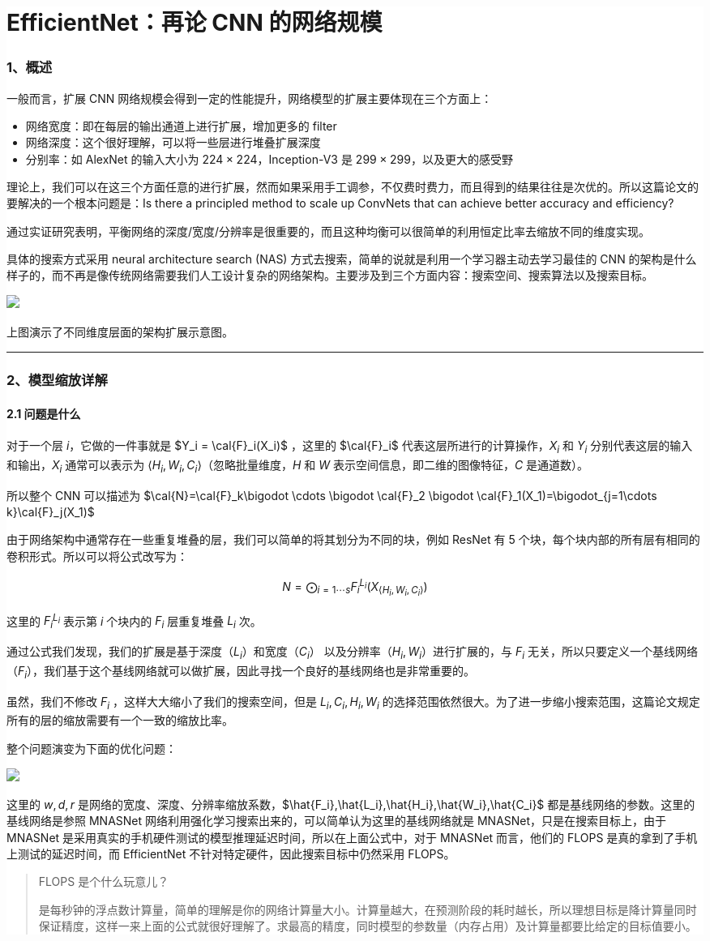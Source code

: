 # EfficientNet：再论 CNN 的网络规模

### 1、概述

一般而言，扩展 CNN 网络规模会得到一定的性能提升，网络模型的扩展主要体现在三个方面上：

* 网络宽度：即在每层的输出通道上进行扩展，增加更多的 filter
* 网络深度：这个很好理解，可以将一些层进行堆叠扩展深度
* 分别率：如 AlexNet 的输入大小为 $224 \times 224$，Inception-V3 是 $299 \times 299$，以及更大的感受野

理论上，我们可以在这三个方面任意的进行扩展，然而如果采用手工调参，不仅费时费力，而且得到的结果往往是次优的。所以这篇论文的要解决的一个根本问题是：Is there a principled method to scale up ConvNets that can achieve better accuracy and efficiency?

通过实证研究表明，平衡网络的深度/宽度/分辨率是很重要的，而且这种均衡可以很简单的利用恒定比率去缩放不同的维度实现。

具体的搜索方式采用 neural architecture search (NAS) 方式去搜索，简单的说就是利用一个学习器主动去学习最佳的 CNN 的架构是什么样子的，而不再是像传统网络需要我们人工设计复杂的网络架构。主要涉及到三个方面内容：搜索空间、搜索算法以及搜索目标。

<img src="/Users/dfsj/Library/Application Support/typora-user-images/image-20190626171022106.png" width="500">

上图演示了不同维度层面的架构扩展示意图。

---

### 2、模型缩放详解

#### 2.1 问题是什么

对于一个层 $i$，它做的一件事就是 $Y_i = \cal{F}_i(X_i)$ ，这里的 $\cal{F}_i$ 代表这层所进行的计算操作，$X_i$ 和 $Y_i$ 分别代表这层的输入和输出，$X_i$ 通常可以表示为 $\langle H_i, W_i, C_i \rangle$（忽略批量维度，$H$ 和 $W$ 表示空间信息，即二维的图像特征，$C$ 是通道数）。

所以整个 CNN 可以描述为 $\cal{N}=\cal{F}_k\bigodot \cdots \bigodot \cal{F}_2 \bigodot \cal{F}_1(X_1)=\bigodot_{j=1\cdots k}\cal{F}_j(X_1)$

由于网络架构中通常存在一些重复堆叠的层，我们可以简单的将其划分为不同的块，例如 ResNet 有 5 个块，每个块内部的所有层有相同的卷积形式。所以可以将公式改写为：

$$N=\bigodot_{i=1\cdots s} F_i^{L_i}(X_{\langle H_i, W_i, C_i \rangle})$$

这里的 $F_i^{L_i}$ 表示第 $i$ 个块内的 $F_i$ 层重复堆叠 $L_i$ 次。

通过公式我们发现，我们的扩展是基于深度（$L_i$）和宽度（$C_i$） 以及分辨率（$H_i, W_i$）进行扩展的，与 $F_i$ 无关，所以只要定义一个基线网络（$F_i$），我们基于这个基线网络就可以做扩展，因此寻找一个良好的基线网络也是非常重要的。 

虽然，我们不修改 $F_i$ ，这样大大缩小了我们的搜索空间，但是 $L_i, C_i,H_i, W_i$ 的选择范围依然很大。为了进一步缩小搜索范围，这篇论文规定所有的层的缩放需要有一个一致的缩放比率。

整个问题演变为下面的优化问题：

<img src="/Users/dfsj/Library/Application Support/typora-user-images/image-20190626172227253.png" width="300">

这里的 $w,d,r$ 是网络的宽度、深度、分辨率缩放系数，$\hat{F_i},\hat{L_i},\hat{H_i},\hat{W_i},\hat{C_i}$ 都是基线网络的参数。这里的基线网络是参照 MNASNet 网络利用强化学习搜索出来的，可以简单认为这里的基线网络就是 MNASNet，只是在搜索目标上，由于 MNASNet 是采用真实的手机硬件测试的模型推理延迟时间，所以在上面公式中，对于 MNASNet 而言，他们的 FLOPS 是真的拿到了手机上测试的延迟时间，而 EfficientNet 不针对特定硬件，因此搜索目标中仍然采用 FLOPS。

> FLOPS 是个什么玩意儿？
>
> 是每秒钟的浮点数计算量，简单的理解是你的网络计算量大小。计算量越大，在预测阶段的耗时越长，所以理想目标是降计算量同时保证精度，这样一来上面的公式就很好理解了。求最高的精度，同时模型的参数量（内存占用）及计算量都要比给定的目标值要小。
